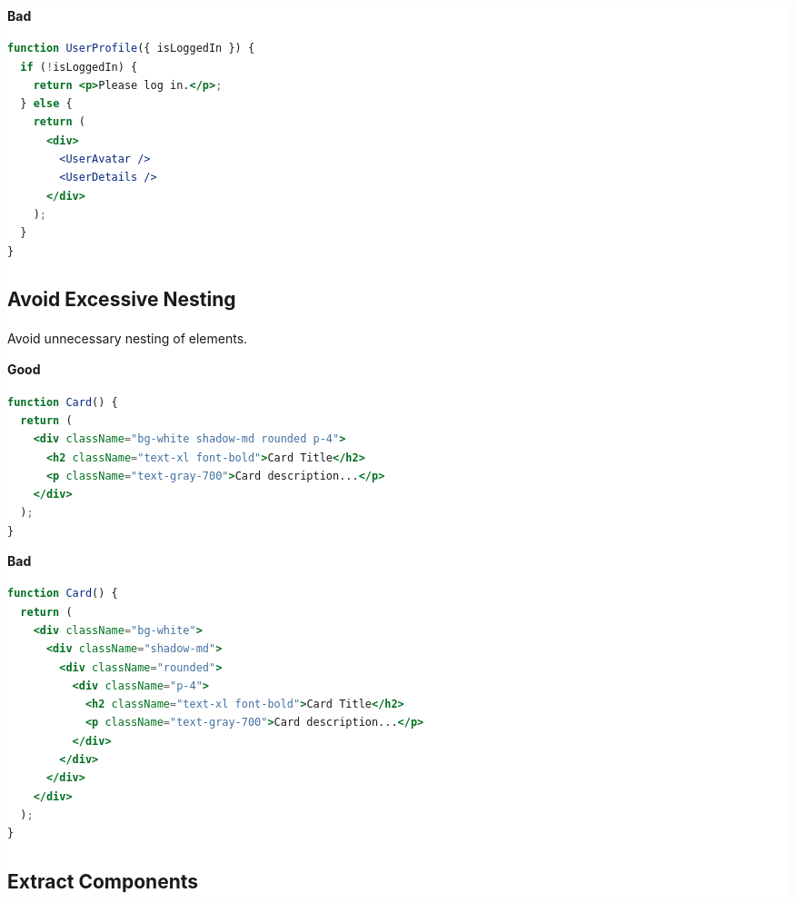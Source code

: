 **Bad**
```jsx
function UserProfile({ isLoggedIn }) {
  if (!isLoggedIn) {
    return <p>Please log in.</p>;
  } else {
    return (
      <div>
        <UserAvatar />
        <UserDetails />
      </div>
    );
  }
}

```

## Avoid Excessive Nesting

Avoid unnecessary nesting of elements.


**Good**
```jsx
function Card() {
  return (
    <div className="bg-white shadow-md rounded p-4">
      <h2 className="text-xl font-bold">Card Title</h2>
      <p className="text-gray-700">Card description...</p>
    </div>
  );
}
```

**Bad**
```jsx
function Card() {
  return (
    <div className="bg-white">
      <div className="shadow-md">
        <div className="rounded">
          <div className="p-4">
            <h2 className="text-xl font-bold">Card Title</h2>
            <p className="text-gray-700">Card description...</p>
          </div>
        </div>
      </div>
    </div>
  );
}

```

## Extract Components
